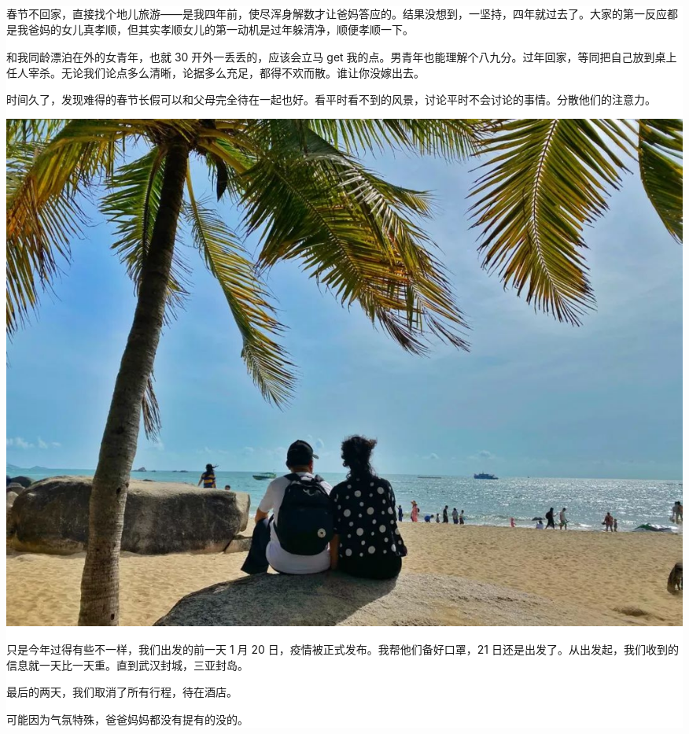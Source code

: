   

春节不回家，直接找个地儿旅游——是我四年前，使尽浑身解数才让爸妈答应的。结果没想到，一坚持，四年就过去了。大家的第一反应都是我爸妈的女儿真孝顺，但其实孝顺女儿的第一动机是过年躲清净，顺便孝顺一下。

  

和我同龄漂泊在外的女青年，也就 30 开外一丢丢的，应该会立马 get 我的点。男青年也能理解个八九分。过年回家，等同把自己放到桌上任人宰杀。无论我们论点多么清晰，论据多么充足，都得不欢而散。谁让你没嫁出去。

  

时间久了，发现难得的春节长假可以和父母完全待在一起也好。看平时看不到的风景，讨论平时不会讨论的事情。分散他们的注意力。

![](/images/post/8d226931b7e01c5218c0a0b2387c8901.jpg)

  

只是今年过得有些不一样，我们出发的前一天 1 月 20 日，疫情被正式发布。我帮他们备好口罩，21 日还是出发了。从出发起，我们收到的信息就一天比一天重。直到武汉封城，三亚封岛。  

  

最后的两天，我们取消了所有行程，待在酒店。

  

可能因为气氛特殊，爸爸妈妈都没有提有的没的。
